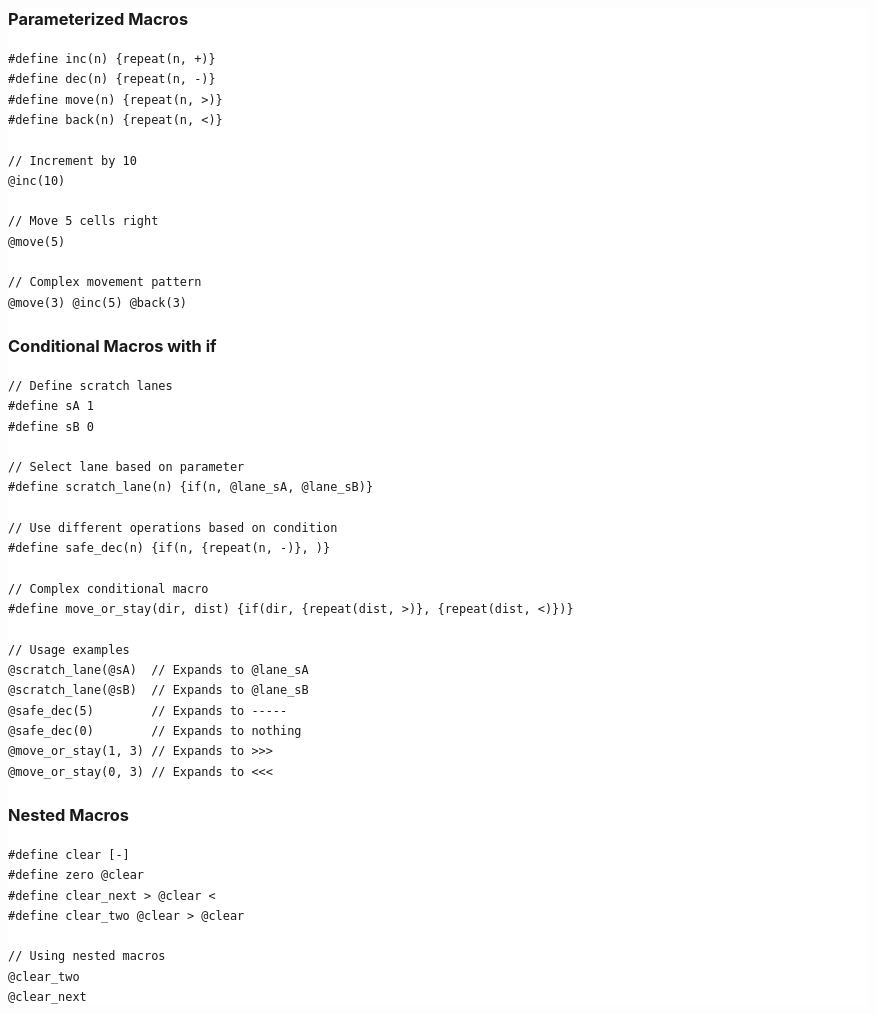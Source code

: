 ### Parameterized Macros

```brainfuck
#define inc(n) {repeat(n, +)}
#define dec(n) {repeat(n, -)}
#define move(n) {repeat(n, >)}
#define back(n) {repeat(n, <)}

// Increment by 10
@inc(10)

// Move 5 cells right
@move(5)

// Complex movement pattern
@move(3) @inc(5) @back(3)
```

### Conditional Macros with if

```brainfuck
// Define scratch lanes
#define sA 1
#define sB 0

// Select lane based on parameter
#define scratch_lane(n) {if(n, @lane_sA, @lane_sB)}

// Use different operations based on condition
#define safe_dec(n) {if(n, {repeat(n, -)}, )}

// Complex conditional macro
#define move_or_stay(dir, dist) {if(dir, {repeat(dist, >)}, {repeat(dist, <)})}

// Usage examples
@scratch_lane(@sA)  // Expands to @lane_sA
@scratch_lane(@sB)  // Expands to @lane_sB
@safe_dec(5)        // Expands to -----
@safe_dec(0)        // Expands to nothing
@move_or_stay(1, 3) // Expands to >>>
@move_or_stay(0, 3) // Expands to <<<
```

### Nested Macros

```brainfuck
#define clear [-]
#define zero @clear
#define clear_next > @clear <
#define clear_two @clear > @clear

// Using nested macros
@clear_two
@clear_next
```
